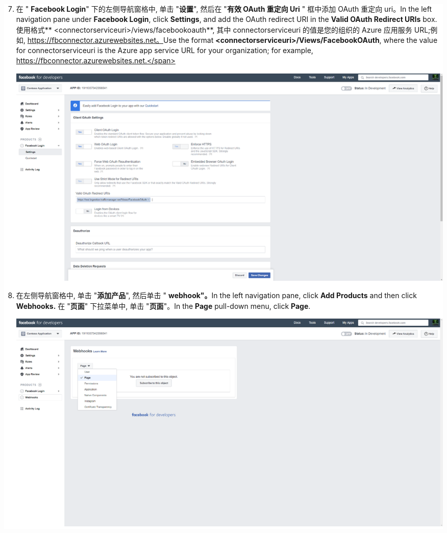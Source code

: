7. <span data-ttu-id="62e46-166">在 " **Facebook Login**" 下的左侧导航窗格中, 单击 "**设置**", 然后在 "**有效 OAuth 重定向 Uri** " 框中添加 OAuth 重定向 uri。</span><span class="sxs-lookup"><span data-stu-id="62e46-166">In the left navigation pane under **Facebook Login**, click **Settings**, and add the OAuth redirect URI in the **Valid OAuth Redirect URIs** box.</span></span> <span data-ttu-id="62e46-167">使用格式\*\* \<connectorserviceuri>/views/facebookoauth\*\*, 其中 connectorserviceuri 的值是您的组织的 Azure 应用服务 URL;例如, https://fbconnector.azurewebsites.net。</span><span class="sxs-lookup"><span data-stu-id="62e46-167">Use the format **\<connectorserviceuri>/Views/FacebookOAuth**, where the value for connectorserviceuri is the Azure app service URL for your organization; for example, https://fbconnector.azurewebsites.net.</span></span>

   ![](media/FBCimage31.png)

8. <span data-ttu-id="62e46-168">在左侧导航窗格中, 单击 "**添加产品**", 然后单击 " **webhook"。**</span><span class="sxs-lookup"><span data-stu-id="62e46-168">In the left navigation pane, click **Add Products** and then click **Webhooks.**</span></span> <span data-ttu-id="62e46-169">在 "**页面**" 下拉菜单中, 单击 "**页面**"。</span><span class="sxs-lookup"><span data-stu-id="62e46-169">In the **Page** pull-down menu, click **Page**.</span></span> 

   ![](media/FBCimage32.png)
